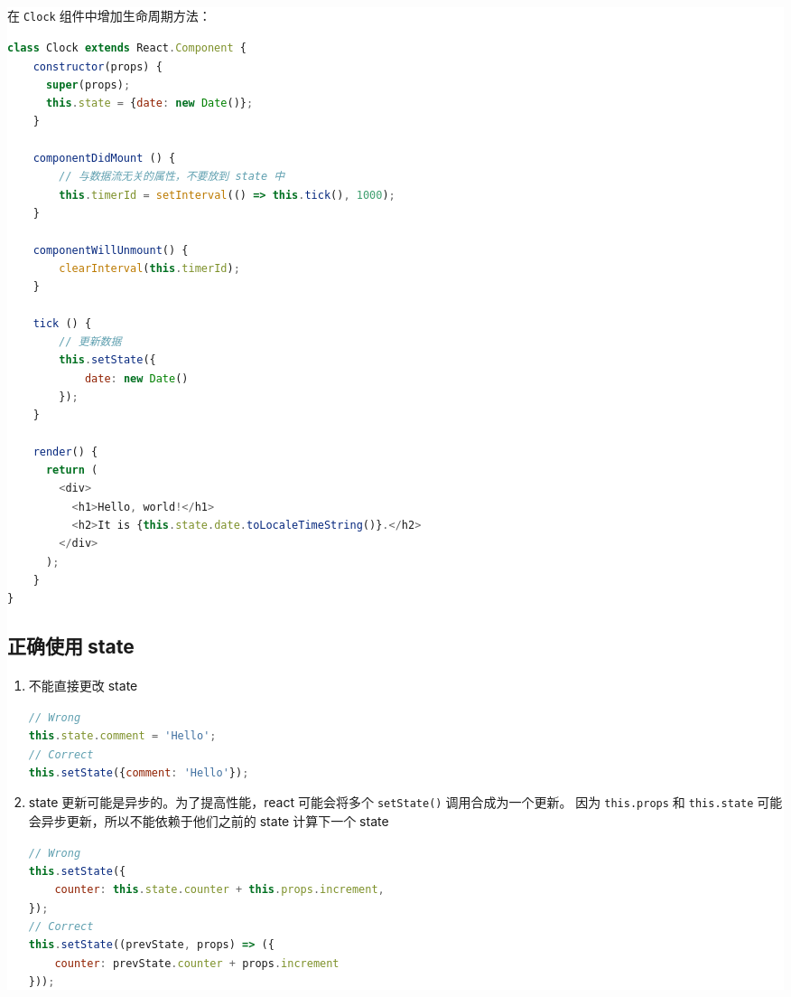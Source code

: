 在 `Clock` 组件中增加生命周期方法：
```js
class Clock extends React.Component {
    constructor(props) {
      super(props);
      this.state = {date: new Date()};
    }

    componentDidMount () {
        // 与数据流无关的属性，不要放到 state 中
        this.timerId = setInterval(() => this.tick(), 1000);
    }

    componentWillUnmount() {
        clearInterval(this.timerId);
    }

    tick () {
        // 更新数据
        this.setState({
            date: new Date()
        });
    }
  
    render() {
      return (
        <div>
          <h1>Hello, world!</h1>
          <h2>It is {this.state.date.toLocaleTimeString()}.</h2>
        </div>
      );
    }
}
```

## 正确使用 state

1. 不能直接更改 state
    ```js
    // Wrong
    this.state.comment = 'Hello';
    // Correct
    this.setState({comment: 'Hello'});
    ```

2. state 更新可能是异步的。为了提高性能，react 可能会将多个 `setState()` 调用合成为一个更新。
   因为 `this.props` 和 `this.state` 可能会异步更新，所以不能依赖于他们之前的 state 计算下一个 state
    ```js
    // Wrong
    this.setState({
        counter: this.state.counter + this.props.increment,
    });
    // Correct
    this.setState((prevState, props) => ({
        counter: prevState.counter + props.increment
    }));
    ```
